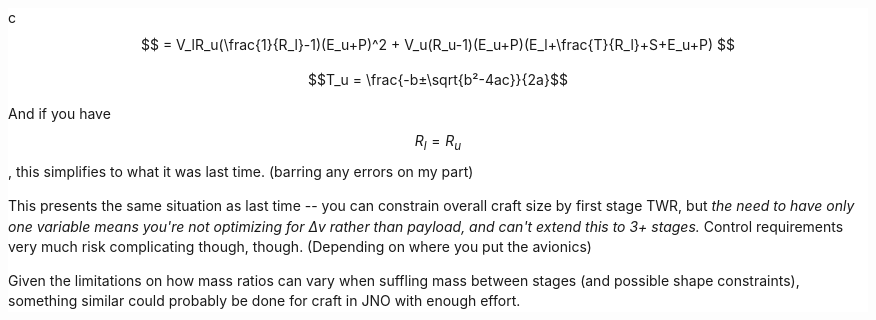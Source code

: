 c $$ = V_lR_u(\frac{1}{R_l}-1)(E_u+P)^2 + V_u(R_u-1)(E_u+P)(E_l+\frac{T}{R_l}+S+E_u+P) $$

$$T_u = \frac{-b±\sqrt{b²-4ac}}{2a}$$

And if you have $$R_l = R_u$$, this simplifies to what it was last time. (barring any errors on my part)

This presents the same situation as last time -- you can constrain overall craft size by first stage TWR, but *the need to have only one variable means you're not optimizing for Δv rather than payload, and can't extend this to 3+ stages.* Control requirements very much risk complicating though, though. (Depending on where you put the avionics)

Given the limitations on how mass ratios can vary when suffling mass between stages (and possible shape constraints), something similar could probably be done for craft in JNO with enough effort.
